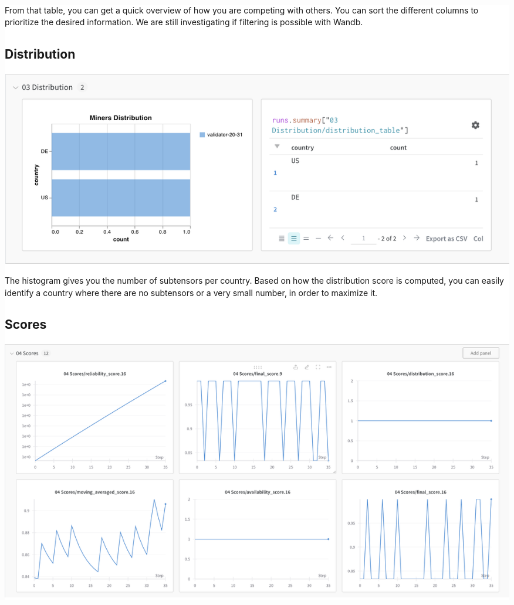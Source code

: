 From that table, you can get a quick overview of how you are competing with others. You can sort the different columns to prioritize the desired information. We are still investigating if filtering is possible with Wandb.

## Distribution

![distribution](wandb-distribution.png)

The histogram gives you the number of subtensors per country. Based on how the distribution score is computed, you can easily identify a country where there are no subtensors or a very small number, in order to maximize it.

## Scores

![scores](wandb-scores.png)
